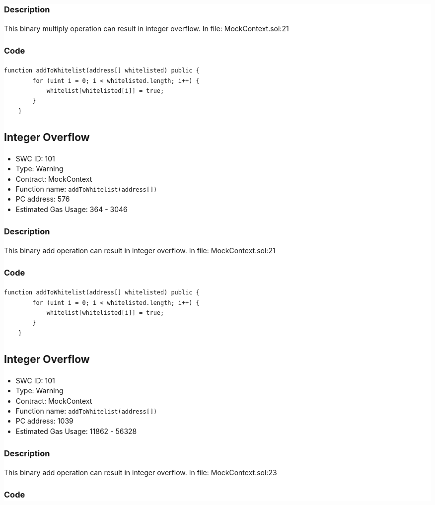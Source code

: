 ### Description

This binary multiply operation can result in integer overflow.
In file: MockContext.sol:21

### Code

```
function addToWhitelist(address[] whitelisted) public {
        for (uint i = 0; i < whitelisted.length; i++) {
            whitelist[whitelisted[i]] = true;
        }
    }
```

## Integer Overflow
- SWC ID: 101
- Type: Warning
- Contract: MockContext
- Function name: `addToWhitelist(address[])`
- PC address: 576
- Estimated Gas Usage: 364 - 3046

### Description

This binary add operation can result in integer overflow.
In file: MockContext.sol:21

### Code

```
function addToWhitelist(address[] whitelisted) public {
        for (uint i = 0; i < whitelisted.length; i++) {
            whitelist[whitelisted[i]] = true;
        }
    }
```

## Integer Overflow
- SWC ID: 101
- Type: Warning
- Contract: MockContext
- Function name: `addToWhitelist(address[])`
- PC address: 1039
- Estimated Gas Usage: 11862 - 56328

### Description

This binary add operation can result in integer overflow.
In file: MockContext.sol:23

### Code

